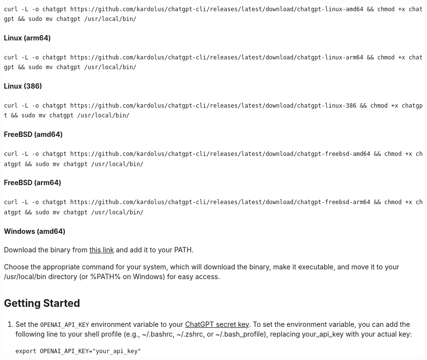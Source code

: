 ```shell
curl -L -o chatgpt https://github.com/kardolus/chatgpt-cli/releases/latest/download/chatgpt-linux-amd64 && chmod +x chatgpt && sudo mv chatgpt /usr/local/bin/
```

#### Linux (arm64)

```shell
curl -L -o chatgpt https://github.com/kardolus/chatgpt-cli/releases/latest/download/chatgpt-linux-arm64 && chmod +x chatgpt && sudo mv chatgpt /usr/local/bin/
```

#### Linux (386)

```shell
curl -L -o chatgpt https://github.com/kardolus/chatgpt-cli/releases/latest/download/chatgpt-linux-386 && chmod +x chatgpt && sudo mv chatgpt /usr/local/bin/
```

#### FreeBSD (amd64)

```shell
curl -L -o chatgpt https://github.com/kardolus/chatgpt-cli/releases/latest/download/chatgpt-freebsd-amd64 && chmod +x chatgpt && sudo mv chatgpt /usr/local/bin/
```

#### FreeBSD (arm64)

```shell
curl -L -o chatgpt https://github.com/kardolus/chatgpt-cli/releases/latest/download/chatgpt-freebsd-arm64 && chmod +x chatgpt && sudo mv chatgpt /usr/local/bin/
```

#### Windows (amd64)

Download the binary
from [this link](https://github.com/kardolus/chatgpt-cli/releases/latest/download/chatgpt-windows-amd64.exe) and add it
to your PATH.

Choose the appropriate command for your system, which will download the binary, make it executable, and move it to your
/usr/local/bin directory (or %PATH% on Windows) for easy access.

## Getting Started

1. Set the `OPENAI_API_KEY` environment variable to
   your [ChatGPT secret key](https://platform.openai.com/account/api-keys). To set the environment variable, you can add
   the following line to your shell profile (e.g., ~/.bashrc, ~/.zshrc, or ~/.bash_profile), replacing your_api_key with
   your actual key:

    ```shell
    export OPENAI_API_KEY="your_api_key"
    ```
